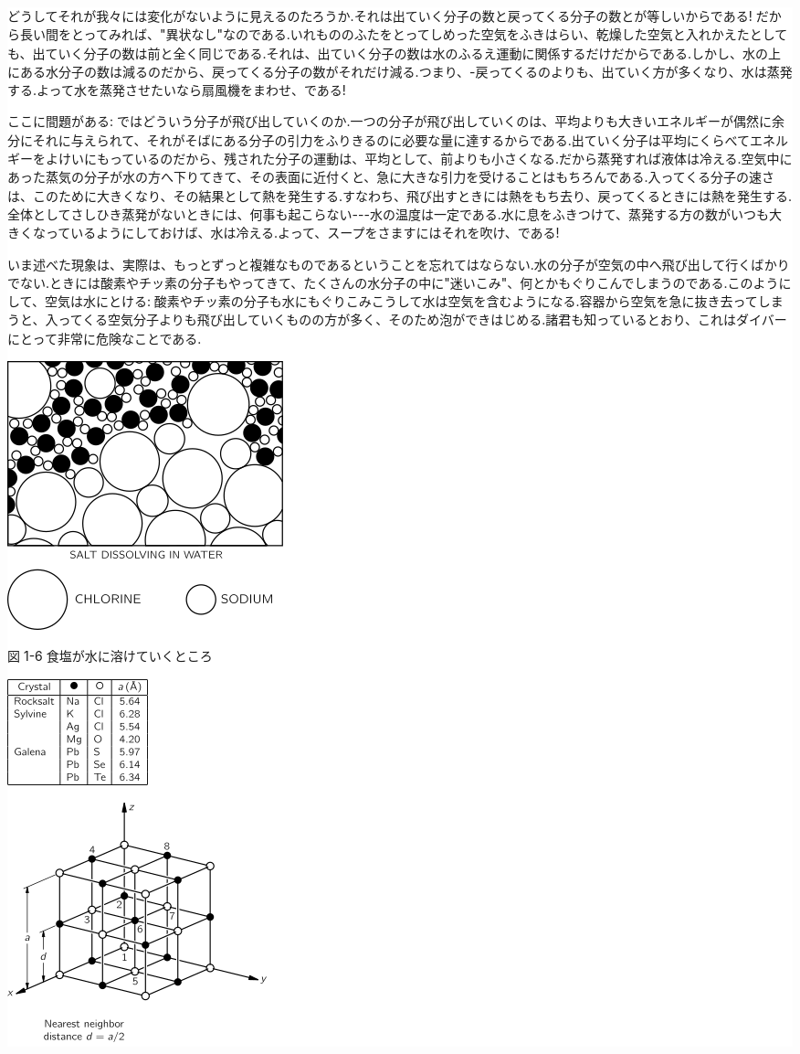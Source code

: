 どうしてそれが我々には変化がないように見えるのたろうか.それは出ていく分子の数と戻ってくる分子の数とが等しいからである! だから長い間をとってみれば、"異状なし"なのである.いれもののふたをとってしめった空気をふきはらい、乾燥した空気と入れかえたとしても、出ていく分子の数は前と全く同じである.それは、出ていく分子の数は水のふるえ運動に関係するだけだからである.しかし、水の上にある水分子の数は減るのだから、戻ってくる分子の数がそれだけ減る.つまり、-戻ってくるのよりも、出ていく方が多くなり、水は蒸発する.よって水を蒸発させたいなら扇風機をまわせ、である!

ここに間題がある: ではどういう分子が飛び出していくのか.一つの分子が飛び出していくのは、平均よりも大きいエネルギーが偶然に余分にそれに与えられて、それがそばにある分子の引力をふりきるのに必要な量に達するからである.出ていく分子は平均にくらべてエネルギーをよけいにもっているのだから、残された分子の運動は、平均として、前よりも小さくなる.だから蒸発すれば液体は冷える.空気中にあった蒸気の分子が水の方へ下りてきて、その表面に近付くと、急に大きな引力を受けることはもちろんである.入ってくる分子の速さは、このために大きくなり、その結果として熱を発生する.すなわち、飛び出すときには熱をもち去り、戻ってくるときには熱を発生する.全体としてさしひき蒸発がないときには、何事も起こらない---水の温度は一定である.水に息をふきつけて、蒸発する方の数がいつも大きくなっているようにしておけば、水は冷える.よって、スープをさますにはそれを吹け、である!

いま述べた現象は、実際は、もっとずっと複雑なものであるということを忘れてはならない.水の分子が空気の中へ飛び出して行くばかりでない.ときには酸素やチッ素の分子もやってきて、たくさんの水分子の中に"迷いこみ"、何とかもぐりこんでしまうのである.このようにして、空気は水にとける: 酸素やチッ素の分子も水にもぐりこみこうして水は空気を含むようになる.容器から空気を急に抜き去ってしまうと、入ってくる空気分子よりも飛び出していくものの方が多く、そのため泡ができはじめる.諸君も知っているとおり、これはダイバーにとって非常に危険なことである.

![Figure 1–6](./img_ch01/f01-06_tc_big.png)

図 1-6 食塩が水に溶けていくところ

![_](./img_ch01/f01-07_tc_iPad_big_a.png)

![Figure 1–7](./img_ch01/f01-07_tc_iPad_big_b.png)
